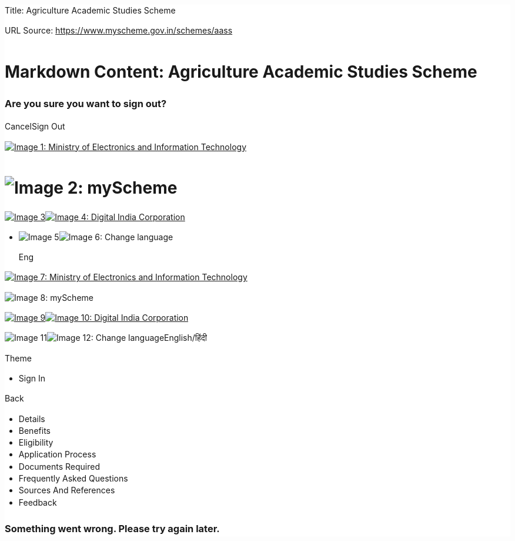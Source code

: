 Title: Agriculture Academic Studies Scheme

URL Source: https://www.myscheme.gov.in/schemes/aass

Markdown Content:
Agriculture Academic Studies Scheme
===============
  

### Are you sure you want to sign out?

CancelSign Out

[![Image 1: Ministry of Electronics and Information Technology](https://cdn.myscheme.in/images/logos/emblem-black.svg)](https://www.myscheme.gov.in/)

![Image 2: myScheme](https://cdn.myscheme.in/images/logos/myscheme-logo-black.svg)
==================================================================================

[![Image 3](blob:https://www.myscheme.gov.in/7029bfa5283c1934d72d4efe1c626373)![Image 4: Digital India Corporation](https://cdn.myscheme.in/images/logos/digital-india-black.svg)](https://www.digitalindia.gov.in/)

*   ![Image 5](blob:https://www.myscheme.gov.in/39e3356370f513e3664ceae4ebfc3a5a)![Image 6: Change language](blob:https://www.myscheme.gov.in/b9a31d3949b1882a09ed2f8508d538f3)
    
    Eng
    

[![Image 7: Ministry of Electronics and Information Technology](https://cdn.myscheme.in/images/logos/emblem-black.svg)](https://www.myscheme.gov.in/)

![Image 8: myScheme](https://cdn.myscheme.in/images/logos/myscheme-logo-black.svg)

[![Image 9](blob:https://www.myscheme.gov.in/04e0786ebe0ffe2b3244c2451b75b80f)![Image 10: Digital India Corporation](https://cdn.myscheme.in/images/logos/digital-india-black.svg)](https://www.digitalindia.gov.in/)

![Image 11](blob:https://www.myscheme.gov.in/39e3356370f513e3664ceae4ebfc3a5a)![Image 12: Change language](https://cdn.myscheme.in/images/icons/language.svg)English/हिंदी

Theme

*   Sign In

Back

*   Details
*   Benefits
*   Eligibility
*   Application Process
*   Documents Required
*   Frequently Asked Questions
*   Sources And References
*   Feedback

### Something went wrong. Please try again later.
